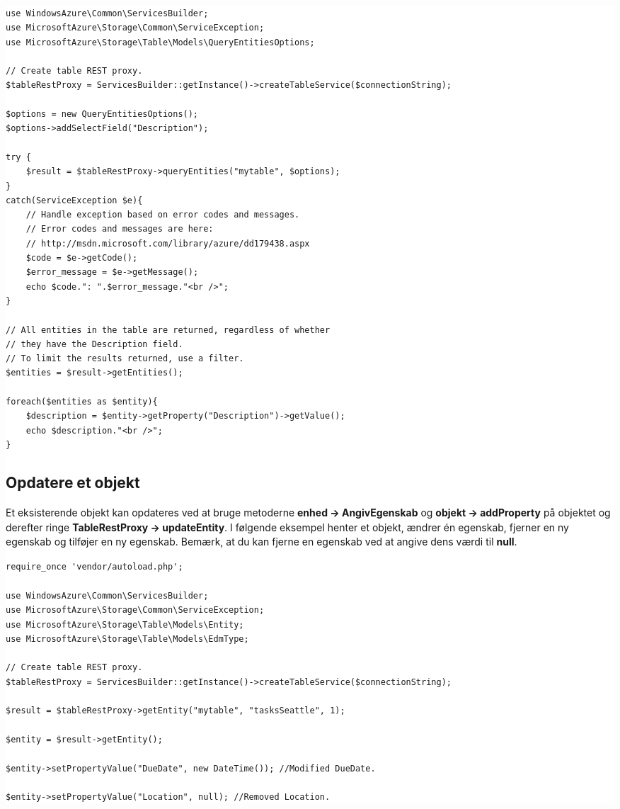     use WindowsAzure\Common\ServicesBuilder;
    use MicrosoftAzure\Storage\Common\ServiceException;
    use MicrosoftAzure\Storage\Table\Models\QueryEntitiesOptions;

    // Create table REST proxy.
    $tableRestProxy = ServicesBuilder::getInstance()->createTableService($connectionString);

    $options = new QueryEntitiesOptions();
    $options->addSelectField("Description");

    try {
        $result = $tableRestProxy->queryEntities("mytable", $options);
    }
    catch(ServiceException $e){
        // Handle exception based on error codes and messages.
        // Error codes and messages are here:
        // http://msdn.microsoft.com/library/azure/dd179438.aspx
        $code = $e->getCode();
        $error_message = $e->getMessage();
        echo $code.": ".$error_message."<br />";
    }

    // All entities in the table are returned, regardless of whether
    // they have the Description field.
    // To limit the results returned, use a filter.
    $entities = $result->getEntities();

    foreach($entities as $entity){
        $description = $entity->getProperty("Description")->getValue();
        echo $description."<br />";
    }

## <a name="update-an-entity"></a>Opdatere et objekt

Et eksisterende objekt kan opdateres ved at bruge metoderne **enhed -> AngivEgenskab** og **objekt -> addProperty** på objektet og derefter ringe **TableRestProxy -> updateEntity**. I følgende eksempel henter et objekt, ændrer én egenskab, fjerner en ny egenskab og tilføjer en ny egenskab. Bemærk, at du kan fjerne en egenskab ved at angive dens værdi til **null**.

    require_once 'vendor/autoload.php';

    use WindowsAzure\Common\ServicesBuilder;
    use MicrosoftAzure\Storage\Common\ServiceException;
    use MicrosoftAzure\Storage\Table\Models\Entity;
    use MicrosoftAzure\Storage\Table\Models\EdmType;

    // Create table REST proxy.
    $tableRestProxy = ServicesBuilder::getInstance()->createTableService($connectionString);

    $result = $tableRestProxy->getEntity("mytable", "tasksSeattle", 1);

    $entity = $result->getEntity();

    $entity->setPropertyValue("DueDate", new DateTime()); //Modified DueDate.

    $entity->setPropertyValue("Location", null); //Removed Location.
